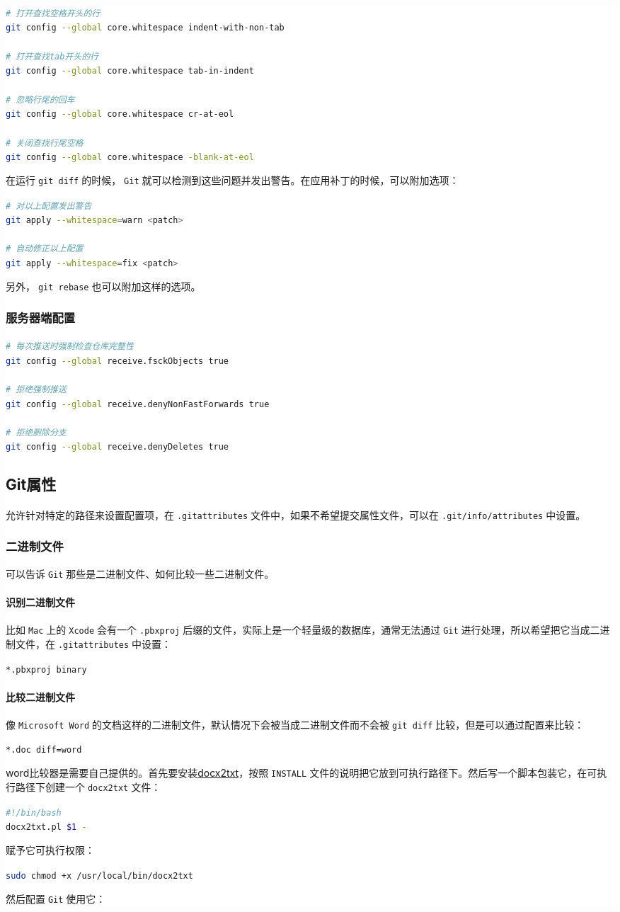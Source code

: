 ```bash
# 打开查找空格开头的行
git config --global core.whitespace indent-with-non-tab

# 打开查找tab开头的行
git config --global core.whitespace tab-in-indent

# 忽略行尾的回车
git config --global core.whitespace cr-at-eol

# 关闭查找行尾空格
git config --global core.whitespace -blank-at-eol
```
在运行 `git diff` 的时候， `Git` 就可以检测到这些问题并发出警告。在应用补丁的时候，可以附加选项：
```bash
# 对以上配置发出警告
git apply --whitespace=warn <patch>

# 自动修正以上配置
git apply --whitespace=fix <patch>
```
另外， `git rebase` 也可以附加这样的选项。

### 服务器端配置
```bash
# 每次推送时强制检查仓库完整性
git config --global receive.fsckObjects true

# 拒绝强制推送
git config --global receive.denyNonFastForwards true

# 拒绝删除分支
git config --global receive.denyDeletes true
```

## Git属性
允许针对特定的路径来设置配置项，在 `.gitattributes` 文件中，如果不希望提交属性文件，可以在 `.git/info/attributes` 中设置。

### 二进制文件
可以告诉 `Git` 那些是二进制文件、如何比较一些二进制文件。

#### 识别二进制文件
比如 `Mac` 上的 `Xcode` 会有一个 `.pbxproj` 后缀的文件，实际上是一个轻量级的数据库，通常无法通过 `Git` 进行处理，所以希望把它当成二进制文件，在 `.gitattributes` 中设置：
```
*.pbxproj binary
```

#### 比较二进制文件
像 `Microsoft Word` 的文档这样的二进制文件，默认情况下会被当成二进制文件而不会被 `git diff` 比较，但是可以通过配置来比较：
```
*.doc diff=word
```
word比较器是需要自己提供的。首先要安装[docx2txt](http://docx2txt.sourceforge.net/)，按照 `INSTALL` 文件的说明把它放到可执行路径下。然后写一个脚本包装它，在可执行路径下创建一个 `docx2txt` 文件：
```bash
#!/bin/bash
docx2txt.pl $1 -
```
赋予它可执行权限：
```bash
sudo chmod +x /usr/local/bin/docx2txt
```
然后配置 `Git` 使用它：
```bash
```
